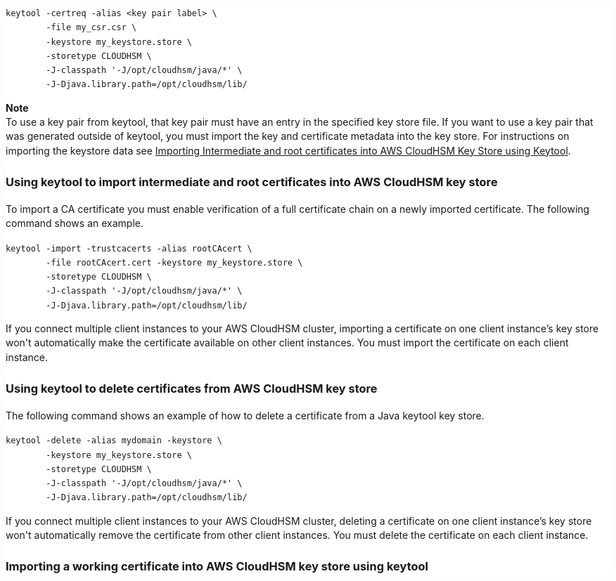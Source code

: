 ```
keytool -certreq -alias <key pair label> \
        -file my_csr.csr \
        -keystore my_keystore.store \
        -storetype CLOUDHSM \
        -J-classpath '-J/opt/cloudhsm/java/*' \
        -J-Djava.library.path=/opt/cloudhsm/lib/
```

**Note**  
To use a key pair from keytool, that key pair must have an entry in the specified key store file\. If you want to use a key pair that was generated outside of keytool, you must import the key and certificate metadata into the key store\. For instructions on importing the keystore data see [Importing Intermediate and root certificates into AWS CloudHSM Key Store using Keytool](#import_cert_using_keytool)\.

### Using keytool to import intermediate and root certificates into AWS CloudHSM key store<a name="import_cert_using_keytool"></a>

To import a CA certificate you must enable verification of a full certificate chain on a newly imported certificate\. The following command shows an example\. 

```
keytool -import -trustcacerts -alias rootCAcert \
        -file rootCAcert.cert -keystore my_keystore.store \
        -storetype CLOUDHSM \
        -J-classpath '-J/opt/cloudhsm/java/*' \
        -J-Djava.library.path=/opt/cloudhsm/lib/
```

If you connect multiple client instances to your AWS CloudHSM cluster, importing a certificate on one client instance’s key store won't automatically make the certificate available on other client instances\. You must import the certificate on each client instance\.

### Using keytool to delete certificates from AWS CloudHSM key store<a name="delete_cert_using_keytool"></a>

The following command shows an example of how to delete a certificate from a Java keytool key store\. 

```
keytool -delete -alias mydomain -keystore \
        -keystore my_keystore.store \
        -storetype CLOUDHSM \
        -J-classpath '-J/opt/cloudhsm/java/*' \
        -J-Djava.library.path=/opt/cloudhsm/lib/
```

If you connect multiple client instances to your AWS CloudHSM cluster, deleting a certificate on one client instance’s key store won't automatically remove the certificate from other client instances\. You must delete the certificate on each client instance\.

### Importing a working certificate into AWS CloudHSM key store using keytool<a name="import_working_cert_using_keytool"></a>
